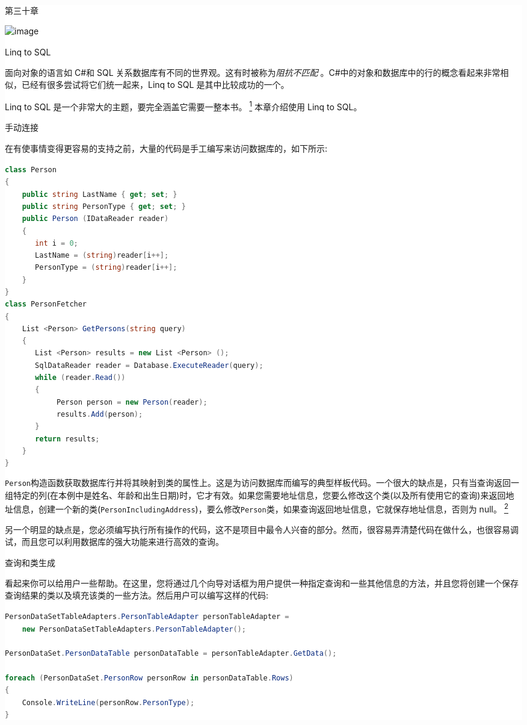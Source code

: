 第三十章

![image](images/frontdot.jpg)

Linq to SQL

面向对象的语言如 C#和 SQL 关系数据库有不同的世界观。这有时被称为*阻抗不匹配* 。C#中的对象和数据库中的行的概念看起来非常相似，已经有很多尝试将它们统一起来，Linq to SQL 是其中比较成功的一个。

Linq to SQL 是一个非常大的主题，要完全涵盖它需要一整本书。 [<sup>1</sup>](#Fn1) 本章介绍使用 Linq to SQL。

手动连接

在有使事情变得更容易的支持之前，大量的代码是手工编写来访问数据库的，如下所示:

```cs
class Person
{
    public string LastName { get; set; }
    public string PersonType { get; set; }
    public Person (IDataReader reader)
    {
       int i = 0;
       LastName = (string)reader[i++];
       PersonType = (string)reader[i++];
    }
}
class PersonFetcher
{
    List <Person> GetPersons(string query)
    {
       List <Person> results = new List <Person> ();
       SqlDataReader reader = Database.ExecuteReader(query);
       while (reader.Read())
       {
            Person person = new Person(reader);
            results.Add(person);
       }
       return results;
    }
}
```

`Person`构造函数获取数据库行并将其映射到类的属性上。这是为访问数据库而编写的典型样板代码。一个很大的缺点是，只有当查询返回一组特定的列(在本例中是姓名、年龄和出生日期)时，它才有效。如果您需要地址信息，您要么修改这个类(以及所有使用它的查询)来返回地址信息，创建一个新的类(`PersonIncludingAddress`)，要么修改`Person`类，如果查询返回地址信息，它就保存地址信息，否则为 null。 [<sup>2</sup>](#Fn2)

另一个明显的缺点是，您必须编写执行所有操作的代码，这不是项目中最令人兴奋的部分。然而，很容易弄清楚代码在做什么，也很容易调试，而且您可以利用数据库的强大功能来进行高效的查询。

查询和类生成

看起来你可以给用户一些帮助。在这里，您将通过几个向导对话框为用户提供一种指定查询和一些其他信息的方法，并且您将创建一个保存查询结果的类以及填充该类的一些方法。然后用户可以编写这样的代码:

```cs
PersonDataSetTableAdapters.PersonTableAdapter personTableAdapter =
    new PersonDataSetTableAdapters.PersonTableAdapter();

PersonDataSet.PersonDataTable personDataTable = personTableAdapter.GetData();

foreach (PersonDataSet.PersonRow personRow in personDataTable.Rows)
{
    Console.WriteLine(personRow.PersonType);
}
```
